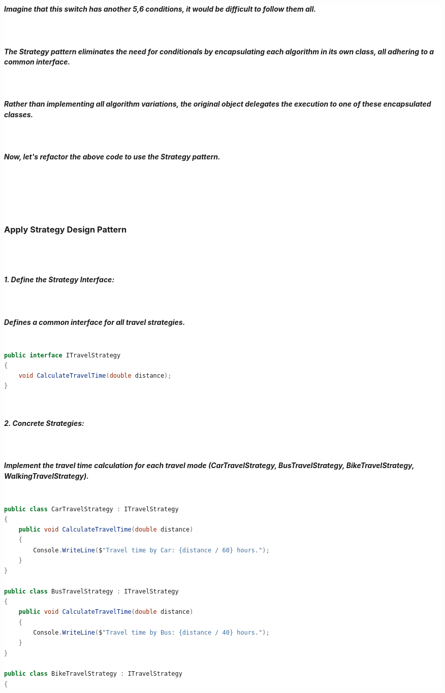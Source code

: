 ##### Imagine that this switch has another 5,6 conditions, it would be difficult to follow them all.
&nbsp;  

##### The Strategy pattern **eliminates the need for conditionals by encapsulating each algorithm in its own class**, all adhering to a common interface.
&nbsp;  

##### Rather than implementing all algorithm variations, the original object delegates the execution to one of these encapsulated classes. 
&nbsp;  

##### Now, let's refactor the above code to use the Strategy pattern.
&nbsp;  

&nbsp;  
&nbsp;  
### Apply Strategy Design Pattern
&nbsp;  
&nbsp;  


##### **1. Define the Strategy Interface**:
&nbsp;  
##### Defines a common interface for all travel strategies.

```csharp

public interface ITravelStrategy
{
    void CalculateTravelTime(double distance);
}

```
&nbsp;  

##### **2. Concrete Strategies**:
&nbsp;  

##### Implement the travel time calculation for each travel mode (*CarTravelStrategy, BusTravelStrategy, BikeTravelStrategy, WalkingTravelStrategy*).

```csharp

public class CarTravelStrategy : ITravelStrategy
{
    public void CalculateTravelTime(double distance)
    {
        Console.WriteLine($"Travel time by Car: {distance / 60} hours.");
    }
}

public class BusTravelStrategy : ITravelStrategy
{
    public void CalculateTravelTime(double distance)
    {
        Console.WriteLine($"Travel time by Bus: {distance / 40} hours.");
    }
}

public class BikeTravelStrategy : ITravelStrategy
{
```